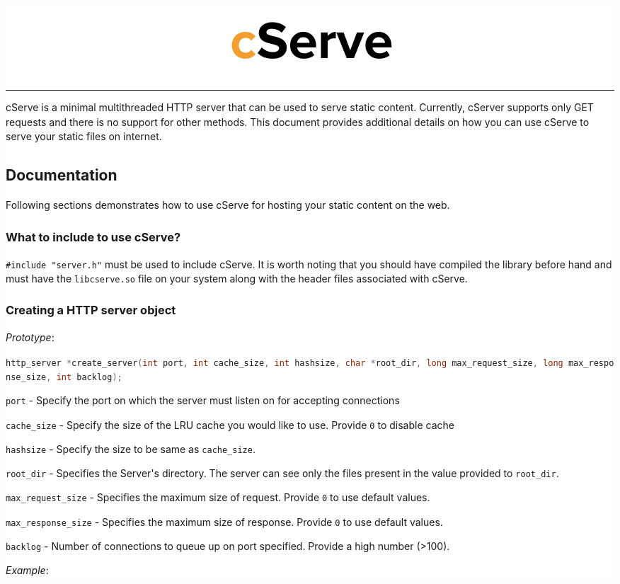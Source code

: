 <p align="center">
<picture>
  <source media="(prefers-color-scheme: dark)" srcset="./images/logo-dark.png">
  <source media="(prefers-color-scheme: light)" srcset="./images/logo-light.png">
  <img alt="cServe Logo" src="./doc/images/logo-light.png">
</picture>
</p>

<hr>

cServe is a minimal multithreaded HTTP server that can be used to serve static content. Currently, cServer supports only GET requests and there is no support for other methods. This document provides additional details on how you can use cServe to serve your static files on internet.

## Documentation

Following sections demonstrates how to use cServe for hosting your static content on the web.

### What to include to use cServe?

`#include "server.h"` must be used to include cServe. It is worth noting that you should have compiled the library before hand and must have the `libcserve.so` file on your system along with the header files associated with cServe.

### Creating a HTTP server object

_Prototype_:

```C
http_server *create_server(int port, int cache_size, int hashsize, char *root_dir, long max_request_size, long max_response_size, int backlog);
```

`port` - Specify the port on which the server must listen on for accepting connections

`cache_size` - Specify the size of the LRU cache you would like to use. Provide `0` to disable cache

`hashsize` - Specify the size to be same as `cache_size`.

`root_dir` - Specifies the Server's directory. The server can see only the files present in the value provided to `root_dir`.

`max_request_size` - Specifies the maximum size of request. Provide `0` to use default values.

`max_response_size` - Specifies the maximum size of response. Provide `0` to use default values.

`backlog` - Number of connections to queue up on port specified. Provide a high number (>100).

_Example_:
